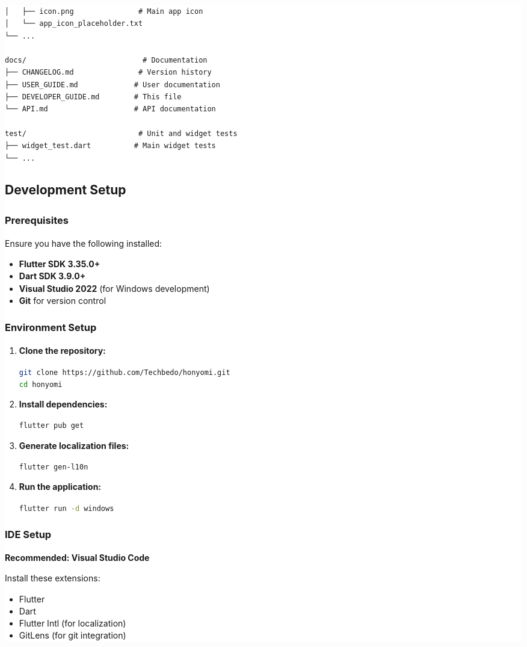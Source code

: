 ```
│   ├── icon.png               # Main app icon
│   └── app_icon_placeholder.txt
└── ...

docs/                           # Documentation
├── CHANGELOG.md               # Version history
├── USER_GUIDE.md             # User documentation
├── DEVELOPER_GUIDE.md        # This file
└── API.md                    # API documentation

test/                          # Unit and widget tests
├── widget_test.dart          # Main widget tests
└── ...
```

## Development Setup

### Prerequisites

Ensure you have the following installed:

- **Flutter SDK 3.35.0+**
- **Dart SDK 3.9.0+**
- **Visual Studio 2022** (for Windows development)
- **Git** for version control

### Environment Setup

1. **Clone the repository:**
   ```bash
   git clone https://github.com/Techbedo/honyomi.git
   cd honyomi
   ```

2. **Install dependencies:**
   ```bash
   flutter pub get
   ```

3. **Generate localization files:**
   ```bash
   flutter gen-l10n
   ```

4. **Run the application:**
   ```bash
   flutter run -d windows
   ```

### IDE Setup

**Recommended: Visual Studio Code**

Install these extensions:
- Flutter
- Dart
- Flutter Intl (for localization)
- GitLens (for git integration)
